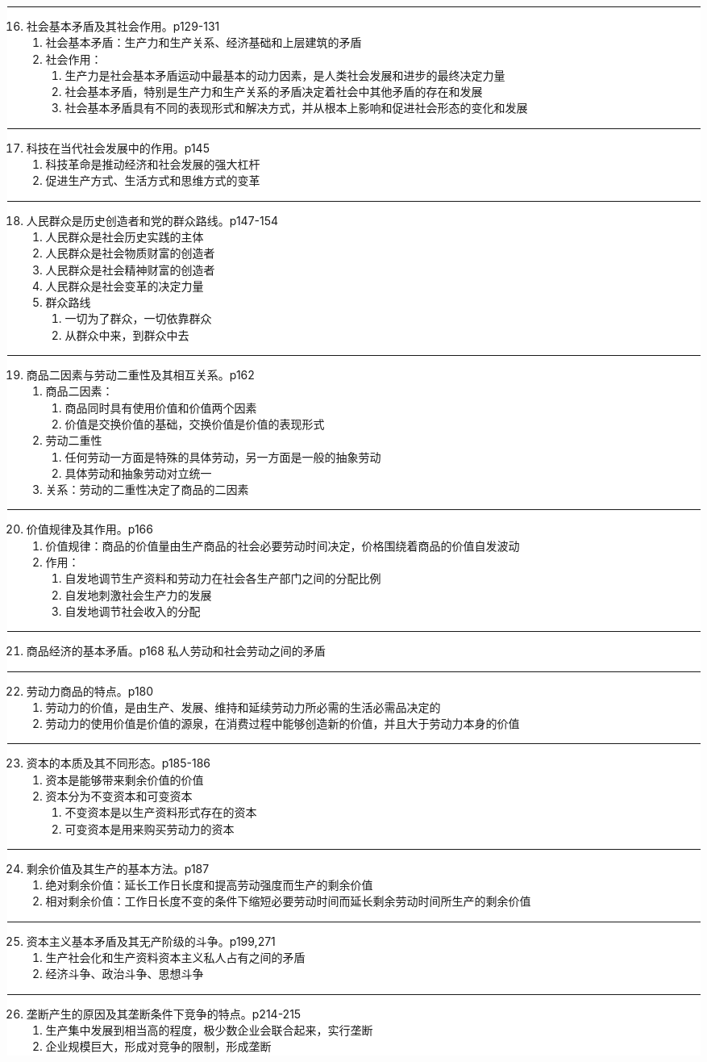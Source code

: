 
---
16. 社会基本矛盾及其社会作用。p129-131
	1. 社会基本矛盾：生产力和生产关系、经济基础和上层建筑的矛盾
	2. 社会作用：
		1. 生产力是社会基本矛盾运动中最基本的动力因素，是人类社会发展和进步的最终决定力量
		2. 社会基本矛盾，特别是生产力和生产关系的矛盾决定着社会中其他矛盾的存在和发展
		3. 社会基本矛盾具有不同的表现形式和解决方式，并从根本上影响和促进社会形态的变化和发展
---
17. 科技在当代社会发展中的作用。p145
	1. 科技革命是推动经济和社会发展的强大杠杆
	2. 促进生产方式、生活方式和思维方式的变革
---
18. 人民群众是历史创造者和党的群众路线。p147-154
	1. 人民群众是社会历史实践的主体
	2. 人民群众是社会物质财富的创造者
	3. 人民群众是社会精神财富的创造者
	4. 人民群众是社会变革的决定力量
	5. 群众路线
		1. 一切为了群众，一切依靠群众
		2. 从群众中来，到群众中去
---
19. 商品二因素与劳动二重性及其相互关系。p162
	1. 商品二因素：
		1. 商品同时具有使用价值和价值两个因素
		2. 价值是交换价值的基础，交换价值是价值的表现形式
	2. 劳动二重性
		1. 任何劳动一方面是特殊的具体劳动，另一方面是一般的抽象劳动
		2. 具体劳动和抽象劳动对立统一
	3.	关系：劳动的二重性决定了商品的二因素
---
20. 价值规律及其作用。p166
	1. 价值规律：商品的价值量由生产商品的社会必要劳动时间决定，价格围绕着商品的价值自发波动
	2. 作用：
		1. 自发地调节生产资料和劳动力在社会各生产部门之间的分配比例
		2. 自发地刺激社会生产力的发展
		3. 自发地调节社会收入的分配
---
21. 商品经济的基本矛盾。p168
私人劳动和社会劳动之间的矛盾
---
22. 劳动力商品的特点。p180
	1. 劳动力的价值，是由生产、发展、维持和延续劳动力所必需的生活必需品决定的
	2. 劳动力的使用价值是价值的源泉，在消费过程中能够创造新的价值，并且大于劳动力本身的价值
---
23. 资本的本质及其不同形态。p185-186
	1. 资本是能够带来剩余价值的价值
	2. 资本分为不变资本和可变资本
		1. 不变资本是以生产资料形式存在的资本
		2. 可变资本是用来购买劳动力的资本
---
24. 剩余价值及其生产的基本方法。p187
	1. 绝对剩余价值：延长工作日长度和提高劳动强度而生产的剩余价值
	2. 相对剩余价值：工作日长度不变的条件下缩短必要劳动时间而延长剩余劳动时间所生产的剩余价值
---
25. 资本主义基本矛盾及其无产阶级的斗争。p199,271
	1. 生产社会化和生产资料资本主义私人占有之间的矛盾
	2. 经济斗争、政治斗争、思想斗争
---
26. 垄断产生的原因及其垄断条件下竞争的特点。p214-215
	1. 生产集中发展到相当高的程度，极少数企业会联合起来，实行垄断
	2. 企业规模巨大，形成对竞争的限制，形成垄断